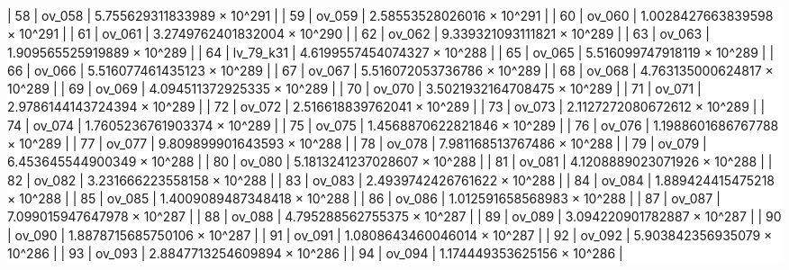 | 58 | ov_058 | 5.755629311833989 × 10^291 |
| 59 | ov_059 | 2.58553528026016 × 10^291 |
| 60 | ov_060 | 1.0028427663839598 × 10^291 |
| 61 | ov_061 | 3.2749762401832004 × 10^290 |
| 62 | ov_062 | 9.339321093111821 × 10^289 |
| 63 | ov_063 | 1.909565525919889 × 10^289 |
| 64 | lv_79_k31 | 4.6199557454074327 × 10^288 |
| 65 | ov_065 | 5.516099747918119 × 10^289 |
| 66 | ov_066 | 5.516077461435123 × 10^289 |
| 67 | ov_067 | 5.516072053736786 × 10^289 |
| 68 | ov_068 | 4.763135000624817 × 10^289 |
| 69 | ov_069 | 4.094511372925335 × 10^289 |
| 70 | ov_070 | 3.5021932164708475 × 10^289 |
| 71 | ov_071 | 2.9786144143724394 × 10^289 |
| 72 | ov_072 | 2.516618839762041 × 10^289 |
| 73 | ov_073 | 2.1127272080672612 × 10^289 |
| 74 | ov_074 | 1.7605236761903374 × 10^289 |
| 75 | ov_075 | 1.4568870622821846 × 10^289 |
| 76 | ov_076 | 1.1988601686767788 × 10^289 |
| 77 | ov_077 | 9.809899901643593 × 10^288 |
| 78 | ov_078 | 7.981168513767486 × 10^288 |
| 79 | ov_079 | 6.453645544900349 × 10^288 |
| 80 | ov_080 | 5.1813241237028607 × 10^288 |
| 81 | ov_081 | 4.1208889023071926 × 10^288 |
| 82 | ov_082 | 3.231666223558158 × 10^288 |
| 83 | ov_083 | 2.4939742426761622 × 10^288 |
| 84 | ov_084 | 1.889424415475218 × 10^288 |
| 85 | ov_085 | 1.4009089487348418 × 10^288 |
| 86 | ov_086 | 1.012591658568983 × 10^288 |
| 87 | ov_087 | 7.099015947647978 × 10^287 |
| 88 | ov_088 | 4.795288562755375 × 10^287 |
| 89 | ov_089 | 3.094220901782887 × 10^287 |
| 90 | ov_090 | 1.8878715685750106 × 10^287 |
| 91 | ov_091 | 1.0808643460046014 × 10^287 |
| 92 | ov_092 | 5.903842356935079 × 10^286 |
| 93 | ov_093 | 2.8847713254609894 × 10^286 |
| 94 | ov_094 | 1.174449353625156 × 10^286 |